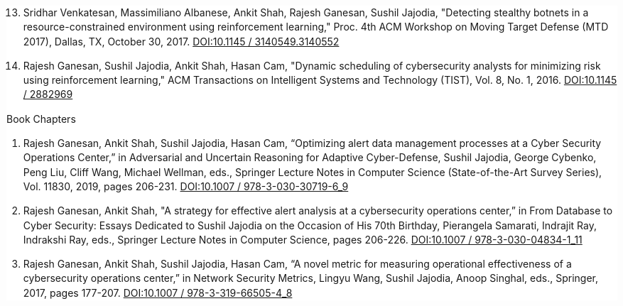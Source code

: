 13.	Sridhar Venkatesan, Massimiliano Albanese, Ankit Shah, Rajesh Ganesan, Sushil Jajodia, "Detecting stealthy botnets in a resource-constrained environment using reinforcement learning," Proc. 4th ACM Workshop on Moving Target Defense (MTD 2017), Dallas, TX, October 30, 2017. <a href="https://doi.org/10.1145/3140549.3140552">DOI:10.1145 / 3140549.3140552</a>

14. Rajesh Ganesan, Sushil Jajodia, Ankit Shah, Hasan Cam, "Dynamic scheduling of cybersecurity analysts for minimizing risk using reinforcement learning," ACM Transactions on Intelligent Systems and Technology (TIST), Vol. 8, No. 1, 2016. <a href="https://dl.acm.org/citation.cfm?doid=2973184.2882969">DOI:10.1145 / 2882969</a>

Book Chapters

1.	Rajesh Ganesan, Ankit Shah, Sushil Jajodia, Hasan Cam, “Optimizing alert data management processes at a Cyber Security Operations Center,” in Adversarial and Uncertain Reasoning for Adaptive Cyber-Defense, Sushil Jajodia, George Cybenko, Peng Liu, Cliff Wang, Michael Wellman, eds., Springer Lecture Notes in Computer Science (State-of-the-Art Survey Series), Vol. 11830, 2019, pages 206-231. <a href="https://link.springer.com/chapter/10.1007%2F978-3-030-30719-6_9">DOI:10.1007 / 978-3-030-30719-6_9</a>

2.	Rajesh Ganesan, Ankit Shah, "A strategy for effective alert analysis at a cybersecurity operations center,” in From Database to Cyber Security: Essays Dedicated to Sushil Jajodia on the Occasion of His 70th Birthday, Pierangela Samarati, Indrajit Ray, Indrakshi Ray, eds., Springer Lecture Notes in Computer Science, pages 206-226. <a href="https://link.springer.com/chapter/10.1007/978-3-030-04834-1_11">DOI:10.1007 / 978-3-030-04834-1_11</a>

3.	Rajesh Ganesan, Ankit Shah, Sushil Jajodia, Hasan Cam, “A novel metric for measuring operational effectiveness of a cybersecurity operations center,” in Network Security Metrics, Lingyu Wang, Sushil Jajodia, Anoop Singhal, eds., Springer, 2017, pages 177-207. <a href="https://link.springer.com/chapter/10.1007/978-3-319-66505-4_8">DOI:10.1007 / 978-3-319-66505-4_8</a>
